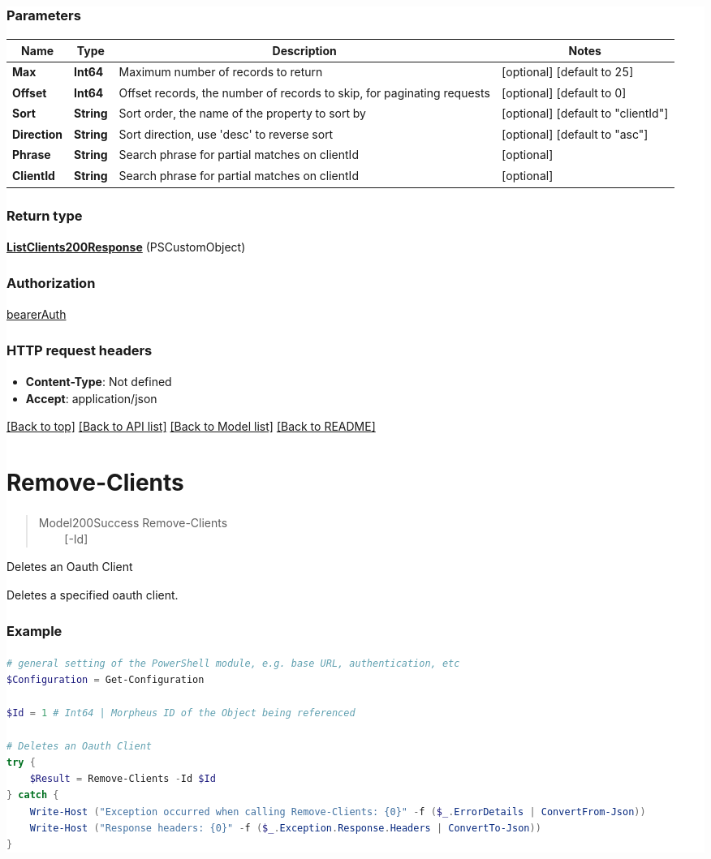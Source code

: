 ### Parameters

Name | Type | Description  | Notes
------------- | ------------- | ------------- | -------------
 **Max** | **Int64**| Maximum number of records to return | [optional] [default to 25]
 **Offset** | **Int64**| Offset records, the number of records to skip, for paginating requests | [optional] [default to 0]
 **Sort** | **String**| Sort order, the name of the property to sort by | [optional] [default to &quot;clientId&quot;]
 **Direction** | **String**| Sort direction, use &#39;desc&#39; to reverse sort | [optional] [default to &quot;asc&quot;]
 **Phrase** | **String**| Search phrase for partial matches on clientId | [optional] 
 **ClientId** | **String**| Search phrase for partial matches on clientId | [optional] 

### Return type

[**ListClients200Response**](ListClients200Response.md) (PSCustomObject)

### Authorization

[bearerAuth](../README.md#bearerAuth)

### HTTP request headers

 - **Content-Type**: Not defined
 - **Accept**: application/json

[[Back to top]](#) [[Back to API list]](../README.md#documentation-for-api-endpoints) [[Back to Model list]](../README.md#documentation-for-models) [[Back to README]](../README.md)

<a id="Remove-Clients"></a>
# **Remove-Clients**
> Model200Success Remove-Clients<br>
> &nbsp;&nbsp;&nbsp;&nbsp;&nbsp;&nbsp;&nbsp;&nbsp;[-Id] <Int64><br>

Deletes an Oauth Client

Deletes a specified oauth client. 

### Example
```powershell
# general setting of the PowerShell module, e.g. base URL, authentication, etc
$Configuration = Get-Configuration

$Id = 1 # Int64 | Morpheus ID of the Object being referenced

# Deletes an Oauth Client
try {
    $Result = Remove-Clients -Id $Id
} catch {
    Write-Host ("Exception occurred when calling Remove-Clients: {0}" -f ($_.ErrorDetails | ConvertFrom-Json))
    Write-Host ("Response headers: {0}" -f ($_.Exception.Response.Headers | ConvertTo-Json))
}
```
